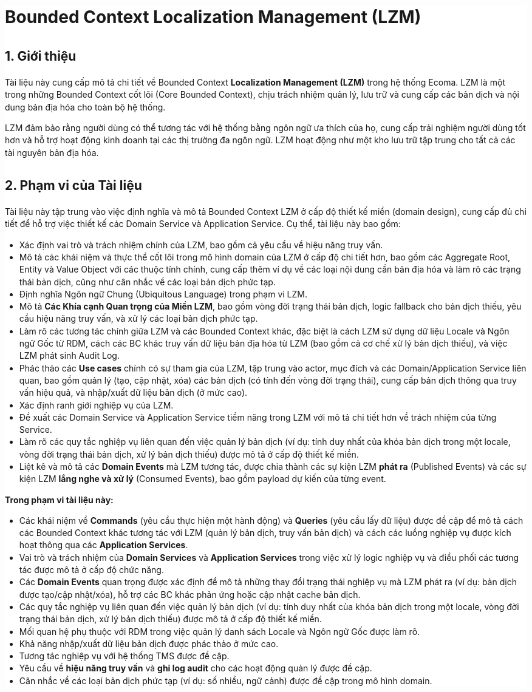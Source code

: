 # **Bounded Context Localization Management (LZM)**

## **1\. Giới thiệu**

Tài liệu này cung cấp mô tả chi tiết về Bounded Context **Localization Management (LZM)** trong hệ thống Ecoma. LZM là một trong những Bounded Context cốt lõi (Core Bounded Context), chịu trách nhiệm quản lý, lưu trữ và cung cấp các bản dịch và nội dung bản địa hóa cho toàn bộ hệ thống.

LZM đảm bảo rằng người dùng có thể tương tác với hệ thống bằng ngôn ngữ ưa thích của họ, cung cấp trải nghiệm người dùng tốt hơn và hỗ trợ hoạt động kinh doanh tại các thị trường đa ngôn ngữ. LZM hoạt động như một kho lưu trữ tập trung cho tất cả các tài nguyên bản địa hóa.

## **2\. Phạm vi của Tài liệu**

Tài liệu này tập trung vào việc định nghĩa và mô tả Bounded Context LZM ở cấp độ thiết kế miền (domain design), cung cấp đủ chi tiết để hỗ trợ việc thiết kế các Domain Service và Application Service. Cụ thể, tài liệu này bao gồm:

- Xác định vai trò và trách nhiệm chính của LZM, bao gồm cả yêu cầu về hiệu năng truy vấn.
- Mô tả các khái niệm và thực thể cốt lõi trong mô hình domain của LZM ở cấp độ chi tiết hơn, bao gồm các Aggregate Root, Entity và Value Object với các thuộc tính chính, cung cấp thêm ví dụ về các loại nội dung cần bản địa hóa và làm rõ các trạng thái bản dịch, cũng như cân nhắc về các loại bản dịch phức tạp.
- Định nghĩa Ngôn ngữ Chung (Ubiquitous Language) trong phạm vi LZM.
- Mô tả **Các Khía cạnh Quan trọng của Miền LZM**, bao gồm vòng đời trạng thái bản dịch, logic fallback cho bản dịch thiếu, yêu cầu hiệu năng truy vấn, và xử lý các loại bản dịch phức tạp.
- Làm rõ các tương tác chính giữa LZM và các Bounded Context khác, đặc biệt là cách LZM sử dụng dữ liệu Locale và Ngôn ngữ Gốc từ RDM, cách các BC khác truy vấn dữ liệu bản địa hóa từ LZM (bao gồm cả cơ chế xử lý bản dịch thiếu), và việc LZM phát sinh Audit Log.
- Phác thảo các **Use cases** chính có sự tham gia của LZM, tập trung vào actor, mục đích và các Domain/Application Service liên quan, bao gồm quản lý (tạo, cập nhật, xóa) các bản dịch (có tính đến vòng đời trạng thái), cung cấp bản dịch thông qua truy vấn hiệu quả, và nhập/xuất dữ liệu bản dịch (ở mức cao).
- Xác định ranh giới nghiệp vụ của LZM.
- Đề xuất các Domain Service và Application Service tiềm năng trong LZM với mô tả chi tiết hơn về trách nhiệm của từng Service.
- Làm rõ các quy tắc nghiệp vụ liên quan đến việc quản lý bản dịch (ví dụ: tính duy nhất của khóa bản dịch trong một locale, vòng đời trạng thái bản dịch, xử lý bản dịch thiếu) được mô tả ở cấp độ thiết kế miền.
- Liệt kê và mô tả các **Domain Events** mà LZM tương tác, được chia thành các sự kiện LZM **phát ra** (Published Events) và các sự kiện LZM **lắng nghe và xử lý** (Consumed Events), bao gồm payload dự kiến của từng event.

**Trong phạm vi tài liệu này:**

- Các khái niệm về **Commands** (yêu cầu thực hiện một hành động) và **Queries** (yêu cầu lấy dữ liệu) được đề cập để mô tả cách các Bounded Context khác tương tác với LZM (quản lý bản dịch, truy vấn bản dịch) và cách các luồng nghiệp vụ được kích hoạt thông qua các **Application Services**.
- Vai trò và trách nhiệm của **Domain Services** và **Application Services** trong việc xử lý logic nghiệp vụ và điều phối các tương tác được mô tả ở cấp độ chức năng.
- Các **Domain Events** quan trọng được xác định để mô tả những thay đổi trạng thái nghiệp vụ mà LZM phát ra (ví dụ: bản dịch được tạo/cập nhật/xóa), hỗ trợ các BC khác phản ứng hoặc cập nhật cache bản dịch.
- Các quy tắc nghiệp vụ liên quan đến việc quản lý bản dịch (ví dụ: tính duy nhất của khóa bản dịch trong một locale, vòng đời trạng thái bản dịch, xử lý bản dịch thiếu) được mô tả ở cấp độ thiết kế miền.
- Mối quan hệ phụ thuộc với RDM trong việc quản lý danh sách Locale và Ngôn ngữ Gốc được làm rõ.
- Khả năng nhập/xuất dữ liệu bản dịch được phác thảo ở mức cao.
- Tương tác nghiệp vụ với hệ thống TMS được đề cập.
- Yêu cầu về **hiệu năng truy vấn** và **ghi log audit** cho các hoạt động quản lý được đề cập.
- Cân nhắc về các loại bản dịch phức tạp (ví dụ: số nhiều, ngữ cảnh) được đề cập trong mô hình domain.
